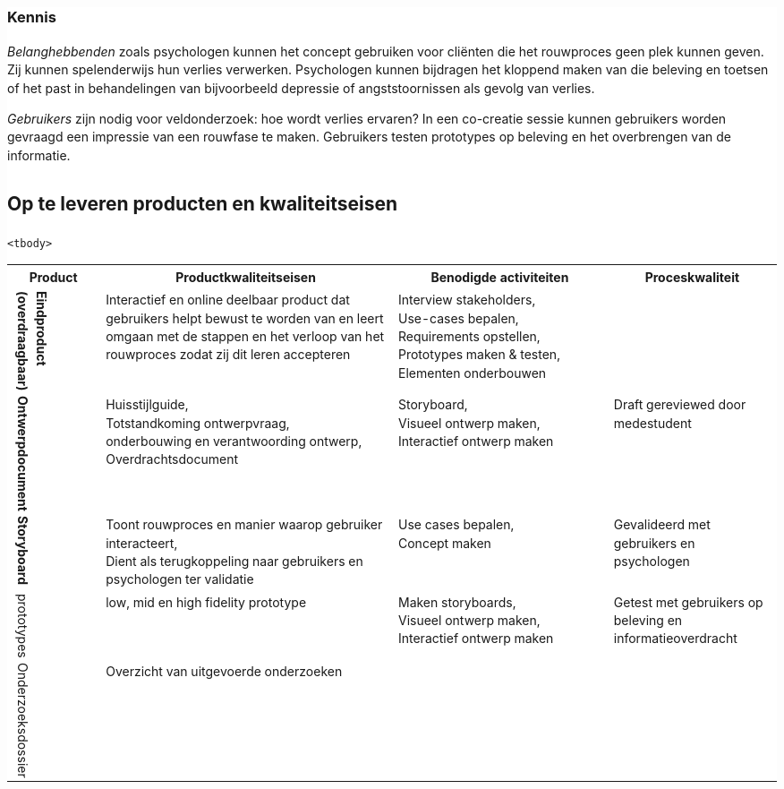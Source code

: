 ### Kennis

*Belanghebbenden* zoals psychologen kunnen het concept gebruiken voor cliënten die het rouwproces geen plek kunnen geven. Zij kunnen spelenderwijs hun verlies verwerken. Psychologen kunnen bijdragen het kloppend maken van die beleving en toetsen of het past in behandelingen van bijvoorbeeld depressie of angststoornissen als gevolg van verlies.

*Gebruikers* zijn nodig voor veldonderzoek: hoe wordt verlies ervaren? In een co-creatie sessie kunnen gebruikers worden gevraagd een impressie van een rouwfase te maken. Gebruikers testen prototypes op beleving en het overbrengen van de informatie.

## Op te leveren producten en kwaliteitseisen

<table>

	<tbody>
  <tbody>
    <tr>
      <th style="width:12%">Product</th>
      <th style="width:38%">Productkwaliteitseisen</th>
      <th style="width:28%">Benodigde activiteiten</th>
      <th style="width:22%">Proceskwaliteit</th>
    </tr>
    <tr>
      <td style="writing-mode:vertical-lr;"><b>(overdraagbaar)<br> Eindproduct</b></td>
      <td>Interactief en online deelbaar product dat gebruikers helpt bewust te worden van en leert omgaan met de stappen en het verloop van het rouwproces zodat zij dit leren accepteren</td>
      <td>Interview stakeholders,<br>
        Use-cases bepalen,<br>
        Requirements opstellen,<br>
        Prototypes maken &amp; testen,<br>
        Elementen onderbouwen</td>
      <td></td>
    </tr>
    <tr>
      <td style="writing-mode:vertical-lr;"><b>Ontwerpdocument</b></td>
      <td>Huisstijlguide, <br>
        Totstandkoming ontwerpvraag,<br>
        onderbouwing en verantwoording ontwerp,<br>
        Overdrachtsdocument</td>
      <td>Storyboard,<br>
        Visueel ontwerp maken,<br>
        Interactief ontwerp maken</td>
      <td>Draft gereviewed door medestudent</td>
    </tr>
    <tr>
      <td style="writing-mode:vertical-lr;"><b>Storyboard</b></td>
      <td>Toont rouwproces en manier waarop gebruiker interacteert,<br>
        Dient als terugkoppeling naar gebruikers en psychologen ter validatie</td>
      <td>Use cases bepalen, <br>
        Concept maken</td>
      <td>Gevalideerd met gebruikers en psychologen</td>
    </tr>
    <tr>
      <td style="writing-mode:vertical-lr;">prototypes</td>
      <td>low, mid en high fidelity prototype</td>
      <td>Maken storyboards,<br>
        Visueel ontwerp maken,<br>
        Interactief ontwerp maken</td>
      <td>Getest met gebruikers op beleving en informatieoverdracht</td>
    </tr>
    <tr>
      <td style="writing-mode:vertical-lr;">Onderzoeksdossier</td>
      <td>Overzicht van uitgevoerde onderzoeken<br>